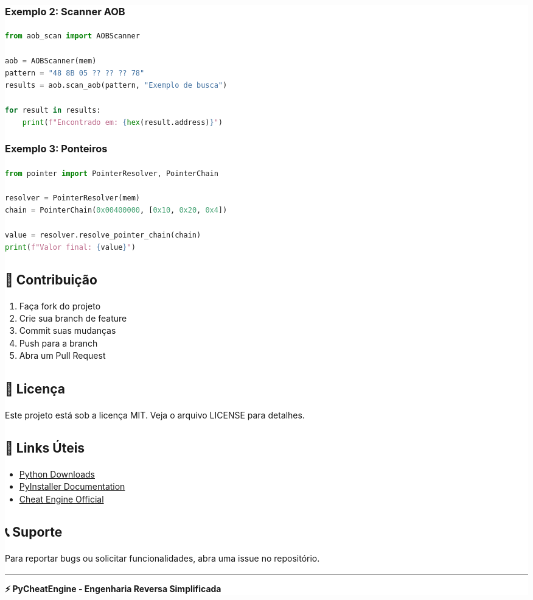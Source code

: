 ### Exemplo 2: Scanner AOB
```python
from aob_scan import AOBScanner

aob = AOBScanner(mem)
pattern = "48 8B 05 ?? ?? ?? 78"
results = aob.scan_aob(pattern, "Exemplo de busca")

for result in results:
    print(f"Encontrado em: {hex(result.address)}")
```

### Exemplo 3: Ponteiros
```python
from pointer import PointerResolver, PointerChain

resolver = PointerResolver(mem)
chain = PointerChain(0x00400000, [0x10, 0x20, 0x4])

value = resolver.resolve_pointer_chain(chain)
print(f"Valor final: {value}")
```

## 🤝 Contribuição

1. Faça fork do projeto
2. Crie sua branch de feature
3. Commit suas mudanças
4. Push para a branch
5. Abra um Pull Request

## 📄 Licença

Este projeto está sob a licença MIT. Veja o arquivo LICENSE para detalhes.

## 🔗 Links Úteis

- [Python Downloads](https://www.python.org/downloads/)
- [PyInstaller Documentation](https://pyinstaller.readthedocs.io/)
- [Cheat Engine Official](https://www.cheatengine.org/)

## 📞 Suporte

Para reportar bugs ou solicitar funcionalidades, abra uma issue no repositório.

---

**⚡ PyCheatEngine - Engenharia Reversa Simplificada**
